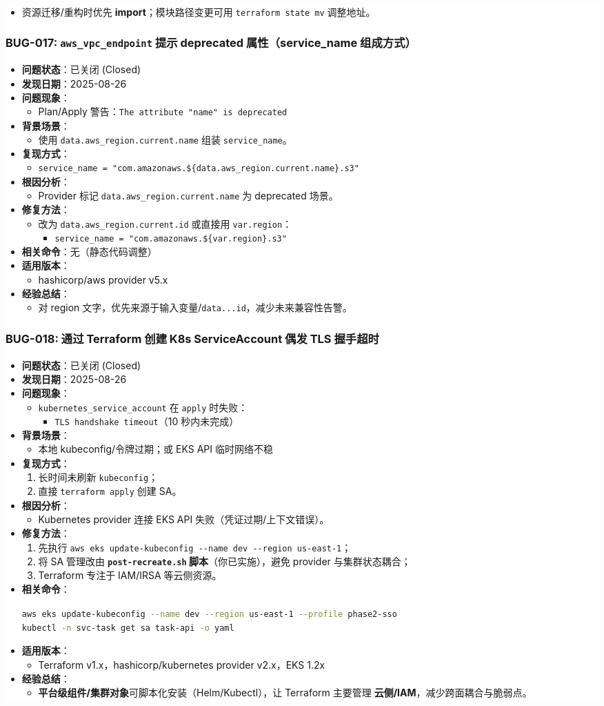   - 资源迁移/重构时优先 **import**；模块路径变更可用 `terraform state mv` 调整地址。

### BUG-017: `aws_vpc_endpoint` 提示 deprecated 属性（service\_name 组成方式）

- **问题状态**：已关闭 (Closed)
- **发现日期**：2025-08-26
- **问题现象**：
  - Plan/Apply 警告：`The attribute "name" is deprecated`
- **背景场景**：
  - 使用 `data.aws_region.current.name` 组装 `service_name`。
- **复现方式**：
  - `service_name = "com.amazonaws.${data.aws_region.current.name}.s3"`
- **根因分析**：
  - Provider 标记 `data.aws_region.current.name` 为 deprecated 场景。
- **修复方法**：
  - 改为 `data.aws_region.current.id` 或直接用 `var.region`：
    - `service_name = "com.amazonaws.${var.region}.s3"`
- **相关命令**：无（静态代码调整）
- **适用版本**：
  - hashicorp/aws provider v5.x
- **经验总结**：
  - 对 region 文字，优先来源于输入变量/`data...id`，减少未来兼容性告警。

### BUG-018: 通过 Terraform 创建 K8s ServiceAccount 偶发 TLS 握手超时

- **问题状态**：已关闭 (Closed)
- **发现日期**：2025-08-26
- **问题现象**：
  - `kubernetes_service_account` 在 `apply` 时失败：
    - `TLS handshake timeout`（10 秒内未完成）
- **背景场景**：
  - 本地 kubeconfig/令牌过期；或 EKS API 临时网络不稳
- **复现方式**：
  1. 长时间未刷新 `kubeconfig`；
  2. 直接 `terraform apply` 创建 SA。
- **根因分析**：
  - Kubernetes provider 连接 EKS API 失败（凭证过期/上下文错误）。
- **修复方法**：
  1. 先执行 `aws eks update-kubeconfig --name dev --region us-east-1`；
  2. 将 SA 管理改由 **`post-recreate.sh` 脚本**（你已实施），避免 provider 与集群状态耦合；
  3. Terraform 专注于 IAM/IRSA 等云侧资源。
- **相关命令**：
  ```bash
  aws eks update-kubeconfig --name dev --region us-east-1 --profile phase2-sso
  kubectl -n svc-task get sa task-api -o yaml
  ```
- **适用版本**：
  - Terraform v1.x，hashicorp/kubernetes provider v2.x，EKS 1.2x
- **经验总结**：
  - **平台级组件/集群对象**可脚本化安装（Helm/Kubectl），让 Terraform 主要管理 **云侧/IAM**，减少跨面耦合与脆弱点。
